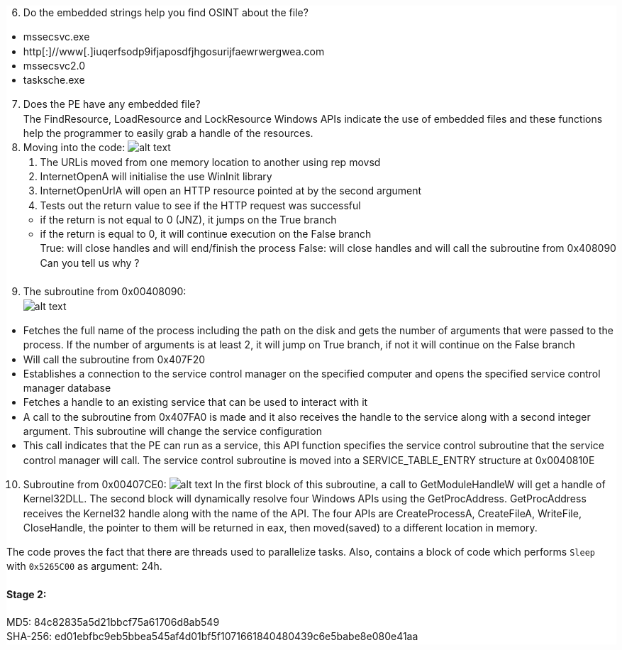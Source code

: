  6. Do the embedded strings help you find OSINT about the file?
 - mssecsvc.exe
 - http[:]//www[.]iuqerfsodp9ifjaposdfjhgosurijfaewrwergwea.com
 - mssecsvc2.0
 - tasksche.exe
 7. Does the PE have any embedded file?<br>
The FindResource, LoadResource and LockResource Windows APIs indicate the use of embedded files and these functions help the programmer to easily grab a handle of the
resources.
8. Moving into the code:
![alt text](image-3.png)
    1. The URLis moved from one memory location to another using rep movsd
    2.  InternetOpenA will initialise the use WinInit library
    3.  InternetOpenUrlA will open an HTTP resource pointed at by the second argument
    4. Tests out the return value to see if the HTTP request was successful
     -  if the return is not equal to 0 (JNZ), it jumps on the True branch
     -  if the return is equal to 0, it will continue execution on the False branch<br>
    True: will close handles and will end/finish the process
    False: will close handles and will call the subroutine from 0x408090 <br>
    Can you tell us why ? 
    <br>
9. The subroutine from 0x00408090:<br>
![alt text](image-5.png)
- Fetches the full name of the process including the path on the disk and gets the number
 of arguments that were passed to the process. If the number of arguments is at least 2, it
 will jump on True branch, if not it will continue on the False branch
- Will call the subroutine from 0x407F20
- Establishes a connection to the service control manager on the specified computer and
 opens the specified service control manager database
- Fetches a handle to an existing service that can be used to interact with it
-  A call to the subroutine from 0x407FA0 is made and it also receives the handle to the
 service along with a second integer argument. This subroutine will change the service
 configuration
- This call indicates that the PE can run as a service, this API function specifies the
 service control subroutine that the service control manager will call. The service control
 subroutine is moved into a SERVICE_TABLE_ENTRY structure at 0x0040810E

 10. Subroutine from 0x00407CE0:
 ![alt text](image-6.png)
 In the first block of this subroutine, a call to GetModuleHandleW will get a handle of
 Kernel32DLL. The second block will dynamically resolve four Windows APIs using the
 GetProcAddress. GetProcAddress receives the Kernel32 handle along with the name of the
 API. The four APIs are CreateProcessA, CreateFileA, WriteFile, CloseHandle, the pointer to
 them will be returned in eax, then moved(saved) to a different location in memory.

 The code proves the fact that there are threads used to parallelize tasks.
 Also, contains a block of code which performs `Sleep` with `0x5265C00` as argument: 24h. 

#### Stage 2:
MD5: 84c82835a5d21bbcf75a61706d8ab549 <br>
SHA-256: ed01ebfbc9eb5bbea545af4d01bf5f1071661840480439c6e5babe8e080e41aa <br>
